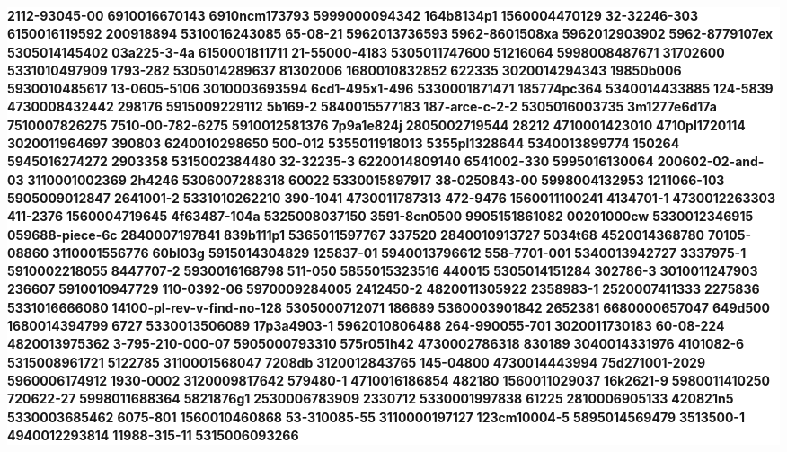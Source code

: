 **2112-93045-00**    **6910016670143**    **6910ncm173793**    **5999000094342**    **164b8134p1**    **1560004470129**
**32-32246-303**    **6150016119592**    **200918894**    **5310016243085**    **65-08-21**    **5962013736593**
**5962-8601508xa**    **5962012903902**    **5962-8779107ex**    **5305014145402**    **03a225-3-4a**    **6150001811711**
**21-55000-4183**    **5305011747600**    **51216064**    **5998008487671**    **31702600**    **5331010497909**
**1793-282**    **5305014289637**    **81302006**    **1680010832852**    **622335**    **3020014294343**
**19850b006**    **5930010485617**    **13-0605-5106**    **3010003693594**    **6cd1-495x1-496**    **5330001871471**
**185774pc364**    **5340014433885**    **124-5839**    **4730008432442**    **298176**    **5915009229112**
**5b169-2**    **5840015577183**    **187-arce-c-2-2**    **5305016003735**    **3m1277e6d17a**    **7510007826275**
**7510-00-782-6275**    **5910012581376**    **7p9a1e824j**    **2805002719544**    **28212**    **4710001423010**
**4710pl1720114**    **3020011964697**    **390803**    **6240010298650**    **500-012**    **5355011918013**
**5355pl1328644**    **5340013899774**    **150264**    **5945016274272**    **2903358**    **5315002384480**
**32-32235-3**    **6220014809140**    **6541002-330**    **5995016130064**    **200602-02-and-03**    **3110001002369**
**2h4246**    **5306007288318**    **60022**    **5330015897917**    **38-0250843-00**    **5998004132953**
**1211066-103**    **5905009012847**    **2641001-2**    **5331010262210**    **390-1041**    **4730011787313**
**472-9476**    **1560011100241**    **4134701-1**    **4730012263303**    **411-2376**    **1560004719645**
**4f63487-104a**    **5325008037150**    **3591-8cn0500**    **9905151861082**    **00201000cw**    **5330012346915**
**059688-piece-6c**    **2840007197841**    **839b111p1**    **5365011597767**    **337520**    **2840010913727**
**5034t68**    **4520014368780**    **70105-08860**    **3110001556776**    **60bl03g**    **5915014304829**
**125837-01**    **5940013796612**    **558-7701-001**    **5340013942727**    **3337975-1**    **5910002218055**
**8447707-2**    **5930016168798**    **511-050**    **5855015323516**    **440015**    **5305014151284**
**302786-3**    **3010011247903**    **236607**    **5910010947729**    **110-0392-06**    **5970009284005**
**2412450-2**    **4820011305922**    **2358983-1**    **2520007411333**    **2275836**    **5331016666080**
**14100-pl-rev-v-find-no-128**    **5305000712071**    **186689**    **5360003901842**    **2652381**    **6680000657047**
**649d500**    **1680014394799**    **6727**    **5330013506089**    **17p3a4903-1**    **5962010806488**
**264-990055-701**    **3020011730183**    **60-08-224**    **4820013975362**    **3-795-210-000-07**    **5905000793310**
**575r051h42**    **4730002786318**    **830189**    **3040014331976**    **4101082-6**    **5315008961721**
**5122785**    **3110001568047**    **7208db**    **3120012843765**    **145-04800**    **4730014443994**
**75d271001-2029**    **5960006174912**    **1930-0002**    **3120009817642**    **579480-1**    **4710016186854**
**482180**    **1560011029037**    **16k2621-9**    **5980011410250**    **720622-27**    **5998011688364**
**5821876g1**    **2530006783909**    **2330712**    **5330001997838**    **61225**    **2810006905133**
**420821n5**    **5330003685462**    **6075-801**    **1560010460868**    **53-310085-55**    **3110000197127**
**123cm10004-5**    **5895014569479**    **3513500-1**    **4940012293814**    **11988-315-11**    **5315006093266**